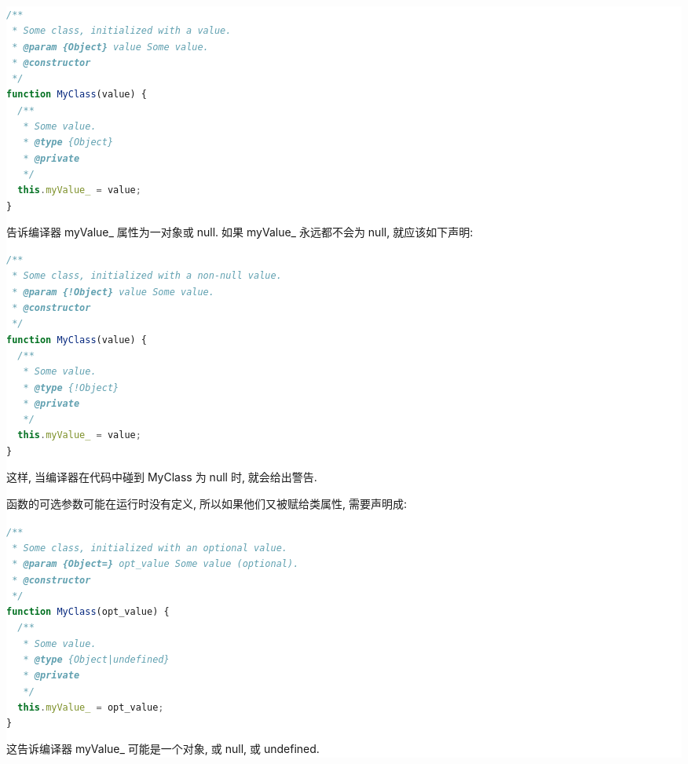```javascript
/**
 * Some class, initialized with a value.
 * @param {Object} value Some value.
 * @constructor
 */
function MyClass(value) {
  /**
   * Some value.
   * @type {Object}
   * @private
   */
  this.myValue_ = value;
}
```

告诉编译器 myValue_ 属性为一对象或 null. 如果 myValue_ 永远都不会为 null, 就应该如下声明:

```javascript
/**
 * Some class, initialized with a non-null value.
 * @param {!Object} value Some value.
 * @constructor
 */
function MyClass(value) {
  /**
   * Some value.
   * @type {!Object}
   * @private
   */
  this.myValue_ = value;
}
```

这样, 当编译器在代码中碰到 MyClass 为 null 时, 就会给出警告.

函数的可选参数可能在运行时没有定义, 所以如果他们又被赋给类属性, 需要声明成:

```javascript
/**
 * Some class, initialized with an optional value.
 * @param {Object=} opt_value Some value (optional).
 * @constructor
 */
function MyClass(opt_value) {
  /**
   * Some value.
   * @type {Object|undefined}
   * @private
   */
  this.myValue_ = opt_value;
}
```
这告诉编译器 myValue_ 可能是一个对象, 或 null, 或 undefined.
